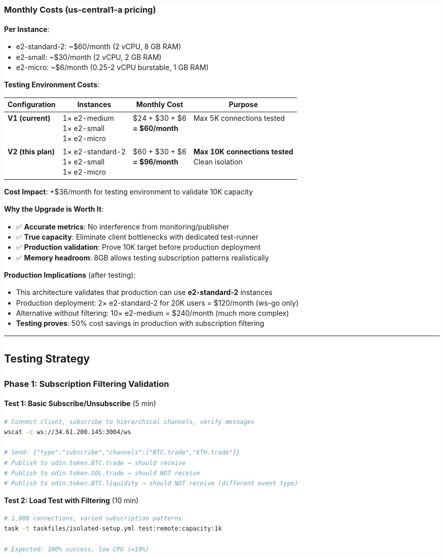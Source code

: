 ### Monthly Costs (us-central1-a pricing)

**Per Instance**:
- e2-standard-2: ~$60/month (2 vCPU, 8 GB RAM)
- e2-small: ~$30/month (2 vCPU, 2 GB RAM)
- e2-micro: ~$6/month (0.25-2 vCPU burstable, 1 GB RAM)

**Testing Environment Costs**:

| Configuration | Instances | Monthly Cost | Purpose |
|--------------|-----------|--------------|---------|
| **V1 (current)** | 1× e2-medium<br>1× e2-small<br>1× e2-micro | $24 + $30 + $6<br>**= $60/month** | Max 5K connections tested |
| **V2 (this plan)** | 1× e2-standard-2<br>1× e2-small<br>1× e2-micro | $60 + $30 + $6<br>**= $96/month** | **Max 10K connections tested**<br>Clean isolation |

**Cost Impact**: +$36/month for testing environment to validate 10K capacity

**Why the Upgrade is Worth It**:
- ✅ **Accurate metrics**: No interference from monitoring/publisher
- ✅ **True capacity**: Eliminate client bottlenecks with dedicated test-runner
- ✅ **Production validation**: Prove 10K target before production deployment
- ✅ **Memory headroom**: 8GB allows testing subscription patterns realistically

**Production Implications** (after testing):
- This architecture validates that production can use **e2-standard-2** instances
- Production deployment: 2× e2-standard-2 for 20K users = $120/month (ws-go only)
- Alternative without filtering: 10× e2-medium = $240/month (much more complex)
- **Testing proves**: 50% cost savings in production with subscription filtering

---

## Testing Strategy

### Phase 1: Subscription Filtering Validation

**Test 1: Basic Subscribe/Unsubscribe** (5 min)
```bash
# Connect client, subscribe to hierarchical channels, verify messages
wscat -c ws://34.61.200.145:3004/ws

# Send: {"type":"subscribe","channels":["BTC.trade","ETH.trade"]}
# Publish to odin.token.BTC.trade → should receive
# Publish to odin.token.SOL.trade → should NOT receive
# Publish to odin.token.BTC.liquidity → should NOT receive (different event type)
```

**Test 2: Load Test with Filtering** (10 min)
```bash
# 1,000 connections, varied subscription patterns
task -t taskfiles/isolated-setup.yml test:remote:capacity:1k

# Expected: 100% success, low CPU (<10%)
```
